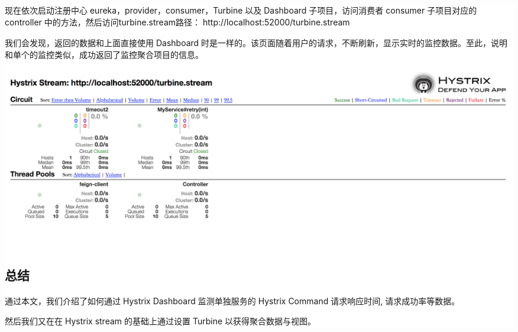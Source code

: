 现在依次启动注册中心 eureka，provider，consumer，Turbine 以及 Dashboard 子项目，访问消费者 consumer 子项目对应的controller 中的方法，然后访问turbine.stream路径： http://localhost:52000/turbine.stream

我们会发现，返回的数据和上面直接使用 Dashboard 时是一样的。该页面随着用户的请求，不断刷新，显示实时的监控数据。至此，说明和单个的监控类似，成功返回了监控聚合项目的信息。

![](/images/microservice/hystrix-dash-5.png)


## 总结

通过本文，我们介绍了如何通过 Hystrix  Dashboard 监测单独服务的 Hystrix Command 请求响应时间, 请求成功率等数据。

然后我们又在在 Hystrix stream 的基础上通过设置 Turbine 以获得聚合数据与视图。

